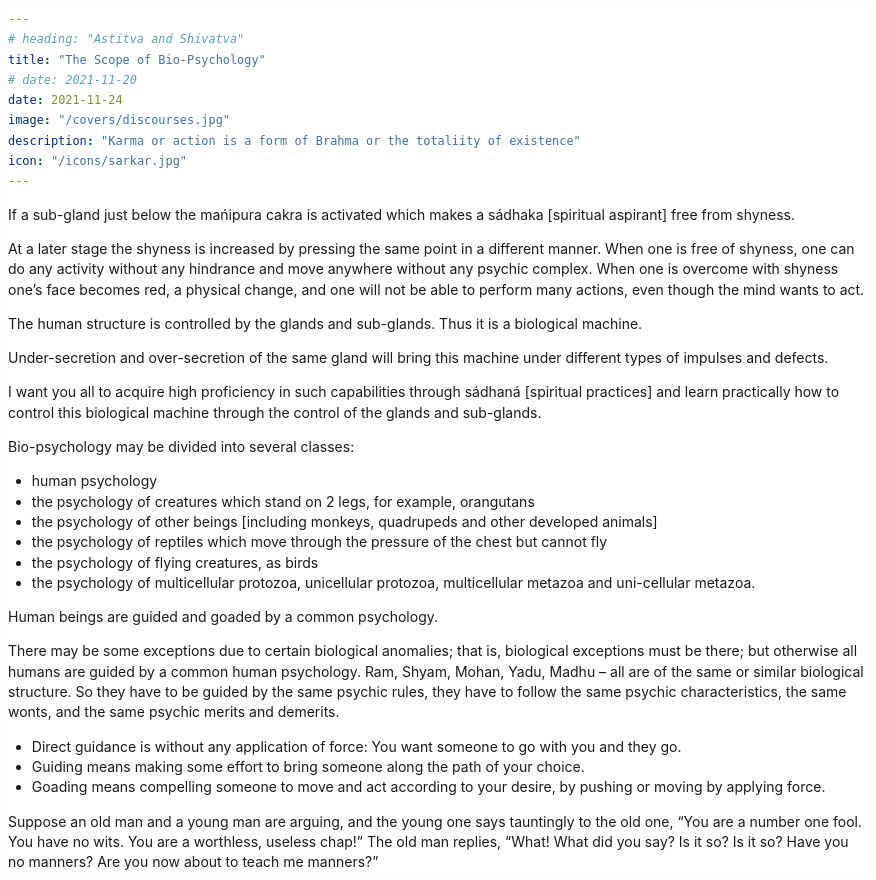 ```yaml
---
# heading: "Astitva and Shivatva"
title: "The Scope of Bio-Psychology"
# date: 2021-11-20
date: 2021-11-24
image: "/covers/discourses.jpg"
description: "Karma or action is a form of Brahma or the totaliity of existence"
icon: "/icons/sarkar.jpg"
---
```




If a sub-gland just below the mańipura cakra is activated which makes a sádhaka [spiritual aspirant] free from shyness. 

At a later stage the shyness is increased by pressing the same point in a different manner. When one is free of shyness, one can do any activity without any hindrance and move anywhere without any psychic complex. When one is overcome with shyness one’s face becomes red, a physical change, and one will not be able to perform many actions, even though the mind wants to act. 

The human structure is controlled by the glands and sub-glands. Thus it is a biological machine. 

Under-secretion and over-secretion of the same gland will bring this machine under different types of impulses and defects.

I want you all to acquire high proficiency in such capabilities through sádhaná [spiritual practices] and learn practically how to control this biological machine through the control of the glands and sub-glands.

Bio-psychology may be divided into several classes:

- human psychology
- the psychology of creatures which stand on 2 legs, for example, orangutans
- the psychology of other beings [including monkeys, quadrupeds and other developed animals]
- the psychology of reptiles which move through the pressure of the chest but cannot fly
- the psychology of flying creatures, as birds
- the psychology of multicellular protozoa, unicellular protozoa, multicellular metazoa and uni-cellular metazoa. 



Human beings are guided and goaded by a common psychology. 

There may be some exceptions due to certain biological anomalies; that is, biological exceptions must be there; but otherwise all humans are guided by a common human psychology. Ram, Shyam, Mohan, Yadu, Madhu – all are of the same or similar biological structure. So they have to be guided by the same psychic rules, they have to follow the same psychic characteristics, the same wonts, and the same psychic merits and demerits.


- Direct guidance is without any application of force: You want someone to go with you and they go.
- Guiding means making some effort to bring someone along the path of your choice. 
- Goading means compelling someone to move and act according to your desire, by pushing or moving by applying force.

Suppose an old man and a young man are arguing, and the young one says tauntingly to the old one, “You are a number one fool. You have no wits. You are a worthless, useless chap!” The old man replies, “What! What did you say? Is it so? Is it so? Have you no manners? Are you now about to teach me manners?” 
